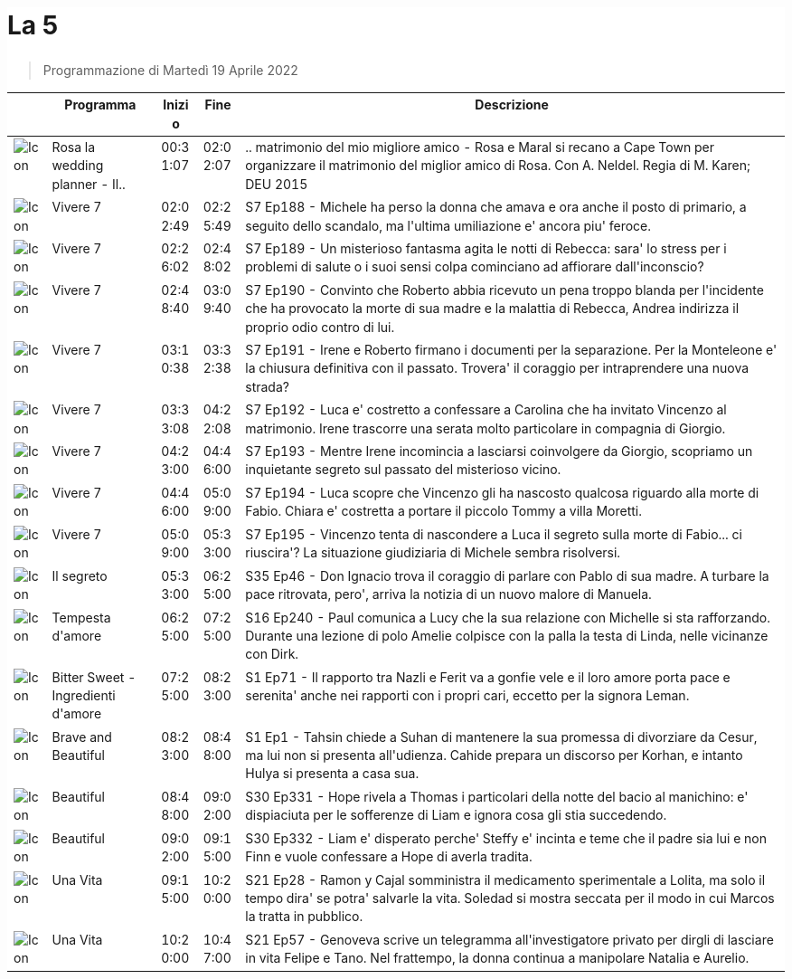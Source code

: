 # La 5
> Programmazione di Martedì 19 Aprile 2022

||Programma|Inizio|Fine|Descrizione|
|---|---|---|---|---|
|![Icon](https://guidatv.sky.it/uuid/4b2e6082-ca62-4c7a-8326-f4ec990eee41/cover?md5ChecksumParam=2470ecf9aa4cbb3f26d7c542d3951d3c)|Rosa la wedding planner - Il..|00:31:07|02:02:07|.. matrimonio del mio migliore amico - Rosa e Maral si recano a Cape Town per organizzare il matrimonio del miglior amico di Rosa. Con A. Neldel. Regia di M. Karen; DEU 2015
|![Icon](https://guidatv.sky.it/uuid/a735fff0-6d9d-4099-930c-bbea6cf73ec2/cover?md5ChecksumParam=82c7b97de8dbb28a12a04ab57ad2adaa)|Vivere 7|02:02:49|02:25:49|S7 Ep188 - Michele ha perso la donna che amava e ora anche il posto di primario, a seguito dello scandalo, ma l&#039;ultima umiliazione e&#039; ancora piu&#039; feroce.
|![Icon](https://guidatv.sky.it/uuid/2d0d7e43-4321-43d0-bfa4-ce30efa6be02/cover?md5ChecksumParam=82c7b97de8dbb28a12a04ab57ad2adaa)|Vivere 7|02:26:02|02:48:02|S7 Ep189 - Un misterioso fantasma agita le notti di Rebecca: sara&#039; lo stress per i problemi di salute o i suoi sensi colpa cominciano ad affiorare dall&#039;inconscio?
|![Icon](https://guidatv.sky.it/uuid/a1b35454-e718-41cd-941b-64e7f5f2dcc9/cover?md5ChecksumParam=82c7b97de8dbb28a12a04ab57ad2adaa)|Vivere 7|02:48:40|03:09:40|S7 Ep190 - Convinto che Roberto abbia ricevuto un pena troppo blanda per l&#039;incidente che ha provocato la morte di sua madre e la malattia di Rebecca, Andrea indirizza il proprio odio contro di lui.
|![Icon](https://guidatv.sky.it/uuid/94bb6136-31c9-4177-afad-ba9c6f75309b/cover?md5ChecksumParam=82c7b97de8dbb28a12a04ab57ad2adaa)|Vivere 7|03:10:38|03:32:38|S7 Ep191 - Irene e Roberto firmano i documenti per la separazione. Per la Monteleone e&#039; la chiusura definitiva con il passato. Trovera&#039; il coraggio per intraprendere una nuova strada?
|![Icon](https://guidatv.sky.it/uuid/cb8ccf47-273c-4451-a432-99c649055259/cover?md5ChecksumParam=82c7b97de8dbb28a12a04ab57ad2adaa)|Vivere 7|03:33:08|04:22:08|S7 Ep192 - Luca e&#039; costretto a confessare a Carolina che ha invitato Vincenzo al matrimonio. Irene trascorre una serata molto particolare in compagnia di Giorgio.
|![Icon](https://guidatv.sky.it/uuid/ca64b58b-eb74-4679-aad3-bc670a9daee5/cover?md5ChecksumParam=82c7b97de8dbb28a12a04ab57ad2adaa)|Vivere 7|04:23:00|04:46:00|S7 Ep193 - Mentre Irene incomincia a lasciarsi coinvolgere da Giorgio, scopriamo un inquietante segreto sul passato del misterioso vicino.
|![Icon](https://guidatv.sky.it/uuid/babf6f5e-348b-425c-89cc-e63489d789e9/cover?md5ChecksumParam=82c7b97de8dbb28a12a04ab57ad2adaa)|Vivere 7|04:46:00|05:09:00|S7 Ep194 - Luca scopre che Vincenzo gli ha nascosto qualcosa riguardo alla morte di Fabio. Chiara e&#039; costretta a portare il piccolo Tommy a villa Moretti.
|![Icon](https://guidatv.sky.it/uuid/4cd070e9-c288-4ad9-9cc9-8eaa8180c199/cover?md5ChecksumParam=82c7b97de8dbb28a12a04ab57ad2adaa)|Vivere 7|05:09:00|05:33:00|S7 Ep195 - Vincenzo tenta di nascondere a Luca il segreto sulla morte di Fabio... ci riuscira&#039;? La situazione giudiziaria di Michele sembra risolversi.
|![Icon](https://guidatv.sky.it/uuid/4eca64cd-7bf5-428f-ae19-a9859c5c3ebf/cover?md5ChecksumParam=6a758e7889469b131f6312a0c52a9314)|Il segreto|05:33:00|06:25:00|S35 Ep46 - Don Ignacio trova il coraggio di parlare con Pablo di sua madre. A turbare la pace ritrovata, pero&#039;, arriva la notizia di un nuovo malore di Manuela.
|![Icon](https://guidatv.sky.it/uuid/cebffdef-7016-4bdb-a0b3-9113a83749e6/cover?md5ChecksumParam=b6a5bc312d5aa8ca9902b755b7c53716)|Tempesta d&#039;amore|06:25:00|07:25:00|S16 Ep240 - Paul comunica a Lucy che la sua relazione con Michelle si sta rafforzando. Durante una lezione di polo Amelie colpisce con la palla la testa di Linda, nelle vicinanze con Dirk.
|![Icon](https://guidatv.sky.it/uuid/047b0ba8-ec4e-4c69-83b2-3593840c4a4c/cover?md5ChecksumParam=9bd8c70f785f81198a84fd0bba943136)|Bitter Sweet - Ingredienti d&#039;amore|07:25:00|08:23:00|S1 Ep71 - Il rapporto tra Nazli e Ferit va a gonfie vele e il loro amore porta pace e serenita&#039; anche nei rapporti con i propri cari, eccetto per la signora Leman.
|![Icon](https://guidatv.sky.it/uuid/30af3d86-c8ef-4044-a0e8-21c2386cb80f/cover?md5ChecksumParam=974116eba99e717e1f30a2574458714f)|Brave and Beautiful|08:23:00|08:48:00|S1 Ep1 - Tahsin chiede a Suhan di mantenere la sua promessa di divorziare da Cesur, ma lui non si presenta all&#039;udienza. Cahide prepara un discorso per Korhan, e intanto Hulya si presenta a casa sua.
|![Icon](https://guidatv.sky.it/uuid/2ee58864-630e-437c-aecd-7d0e7fc1351f/cover?md5ChecksumParam=e2f8a3b5f9d6693427d104cd18060841)|Beautiful|08:48:00|09:02:00|S30 Ep331 - Hope rivela a Thomas i particolari della notte del bacio al manichino: e&#039; dispiaciuta per le sofferenze di Liam e ignora cosa gli stia succedendo.
|![Icon](https://guidatv.sky.it/uuid/d564636f-7914-426d-97d7-64cecd31604b/cover?md5ChecksumParam=e2f8a3b5f9d6693427d104cd18060841)|Beautiful|09:02:00|09:15:00|S30 Ep332 - Liam e&#039; disperato perche&#039; Steffy e&#039; incinta e teme che il padre sia lui e non Finn e vuole confessare a Hope di averla tradita.
|![Icon](https://guidatv.sky.it/uuid/e51fe9ff-173b-4806-a796-dc45054c9894/cover?md5ChecksumParam=a6239e2e35234d38e7e15cc8c90136fd)|Una Vita|09:15:00|10:20:00|S21 Ep28 - Ramon y Cajal somministra il medicamento sperimentale a Lolita, ma solo il tempo dira&#039; se potra&#039; salvarle la vita. Soledad si mostra seccata per il modo in cui Marcos la tratta in pubblico.
|![Icon](https://guidatv.sky.it/uuid/6a923312-f3ee-4903-bb38-56ff0f51870d/cover?md5ChecksumParam=a6239e2e35234d38e7e15cc8c90136fd)|Una Vita|10:20:00|10:47:00|S21 Ep57 - Genoveva scrive un telegramma all&#039;investigatore privato per dirgli di lasciare in vita Felipe e Tano. Nel frattempo, la donna continua a manipolare Natalia e Aurelio.